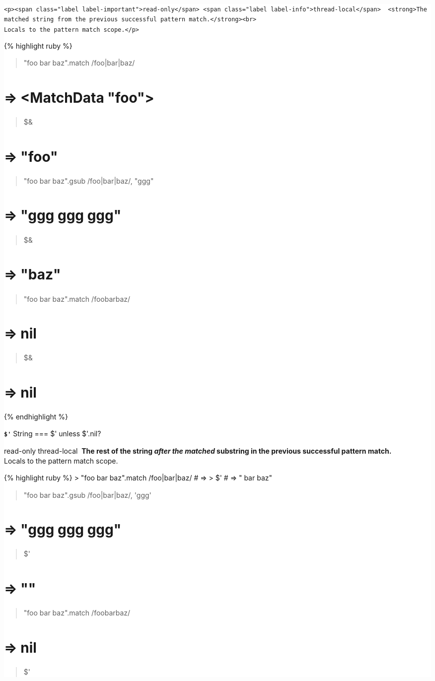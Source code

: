     <p><span class="label label-important">read-only</span> <span class="label label-info">thread-local</span>  <strong>The matched string from the previous successful pattern match.</strong><br>
    Locals to the pattern match scope.</p>
{% highlight ruby %}
> "foo bar baz".match /foo|bar|baz/
# ⇒ <MatchData "foo">
> $&
# ⇒ "foo"

> "foo bar baz".gsub /foo|bar|baz/, "ggg"
# ⇒ "ggg ggg ggg"
> $&
# ⇒ "baz"

> "foo bar baz".match /foobarbaz/
# ⇒ nil
> $&
# ⇒ nil
{% endhighlight %}
</td>
</tr>
<tr>
  <td class="tooltipable">
      <a id="end-quote"></a>
      <code class="btn btn-large disabled"><strong>$'</strong></code>
      <span class="code">String === $' unless $'.nil?</span>
  </td>
  <td>
    <p><span class="label label-important">read-only</span> <span class="label label-info">thread-local</span>  <strong>The rest of the string <em>after the matched</em> substring in the previous successful pattern match.</strong><br>
    Locals to the pattern match scope.</p>
{% highlight ruby %}
> "foo bar baz".match /foo|bar|baz/
# ⇒ <MatchData "foo">
> $'
# ⇒ " bar baz"

> "foo bar baz".gsub /foo|bar|baz/, 'ggg'
# ⇒ "ggg ggg ggg"
> $'
# ⇒ ""

> "foo bar baz".match /foobarbaz/
# ⇒ nil
> $'